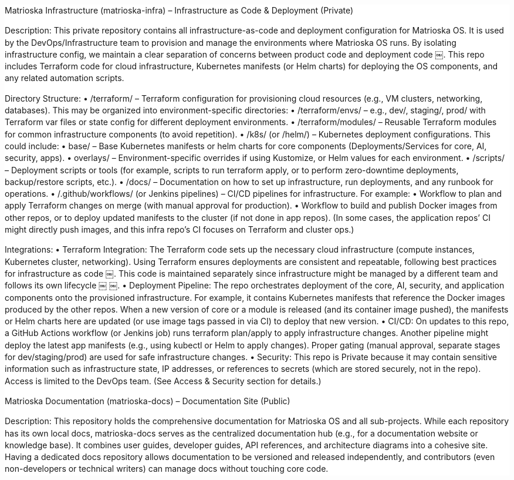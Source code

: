 Matrioska Infrastructure (matrioska-infra) – Infrastructure as Code & Deployment (Private)

Description:
This private repository contains all infrastructure-as-code and deployment configuration for Matrioska OS. It is used by the DevOps/Infrastructure team to provision and manage the environments where Matrioska OS runs. By isolating infrastructure config, we maintain a clear separation of concerns between product code and deployment code ￼. This repo includes Terraform code for cloud infrastructure, Kubernetes manifests (or Helm charts) for deploying the OS components, and any related automation scripts.

Directory Structure:
	•	/terraform/ – Terraform configuration for provisioning cloud resources (e.g., VM clusters, networking, databases). This may be organized into environment-specific directories:
	•	/terraform/envs/ – e.g., dev/, staging/, prod/ with Terraform var files or state config for different deployment environments.
	•	/terraform/modules/ – Reusable Terraform modules for common infrastructure components (to avoid repetition).
	•	/k8s/ (or /helm/) – Kubernetes deployment configurations. This could include:
	•	base/ – Base Kubernetes manifests or helm charts for core components (Deployments/Services for core, AI, security, apps).
	•	overlays/ – Environment-specific overrides if using Kustomize, or Helm values for each environment.
	•	/scripts/ – Deployment scripts or tools (for example, scripts to run terraform apply, or to perform zero-downtime deployments, backup/restore scripts, etc.).
	•	/docs/ – Documentation on how to set up infrastructure, run deployments, and any runbook for operations.
	•	/.github/workflows/ (or Jenkins pipelines) – CI/CD pipelines for infrastructure. For example:
	•	Workflow to plan and apply Terraform changes on merge (with manual approval for production).
	•	Workflow to build and publish Docker images from other repos, or to deploy updated manifests to the cluster (if not done in app repos). (In some cases, the application repos’ CI might directly push images, and this infra repo’s CI focuses on Terraform and cluster ops.)

Integrations:
	•	Terraform Integration: The Terraform code sets up the necessary cloud infrastructure (compute instances, Kubernetes cluster, networking). Using Terraform ensures deployments are consistent and repeatable, following best practices for infrastructure as code ￼. This code is maintained separately since infrastructure might be managed by a different team and follows its own lifecycle ￼ ￼.
	•	Deployment Pipeline: The repo orchestrates deployment of the core, AI, security, and application components onto the provisioned infrastructure. For example, it contains Kubernetes manifests that reference the Docker images produced by the other repos. When a new version of core or a module is released (and its container image pushed), the manifests or Helm charts here are updated (or use image tags passed in via CI) to deploy that new version.
	•	CI/CD: On updates to this repo, a GitHub Actions workflow (or Jenkins job) runs terraform plan/apply to apply infrastructure changes. Another pipeline might deploy the latest app manifests (e.g., using kubectl or Helm to apply changes). Proper gating (manual approval, separate stages for dev/staging/prod) are used for safe infrastructure changes.
	•	Security: This repo is Private because it may contain sensitive information such as infrastructure state, IP addresses, or references to secrets (which are stored securely, not in the repo). Access is limited to the DevOps team. (See Access & Security section for details.)

Matrioska Documentation (matrioska-docs) – Documentation Site (Public)

Description:
This repository holds the comprehensive documentation for Matrioska OS and all sub-projects. While each repository has its own local docs, matrioska-docs serves as the centralized documentation hub (e.g., for a documentation website or knowledge base). It combines user guides, developer guides, API references, and architecture diagrams into a cohesive site. Having a dedicated docs repository allows documentation to be versioned and released independently, and contributors (even non-developers or technical writers) can manage docs without touching core code.
